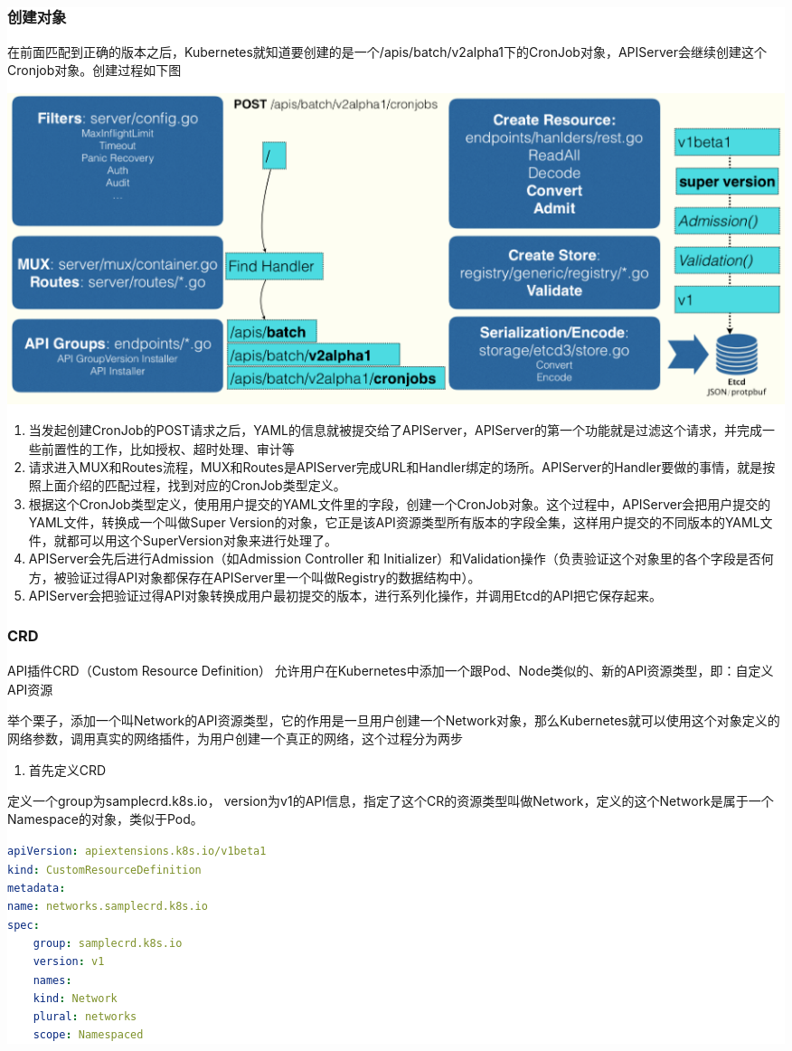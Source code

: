 
### 创建对象

在前面匹配到正确的版本之后，Kubernetes就知道要创建的是一个/apis/batch/v2alpha1下的CronJob对象，APIServer会继续创建这个Cronjob对象。创建过程如下图

![kube-api-2](images/kube-api-2.png)

1. 当发起创建CronJob的POST请求之后，YAML的信息就被提交给了APIServer，APIServer的第一个功能就是过滤这个请求，并完成一些前置性的工作，比如授权、超时处理、审计等
2. 请求进入MUX和Routes流程，MUX和Routes是APIServer完成URL和Handler绑定的场所。APIServer的Handler要做的事情，就是按照上面介绍的匹配过程，找到对应的CronJob类型定义。
3. 根据这个CronJob类型定义，使用用户提交的YAML文件里的字段，创建一个CronJob对象。这个过程中，APIServer会把用户提交的YAML文件，转换成一个叫做Super Version的对象，它正是该API资源类型所有版本的字段全集，这样用户提交的不同版本的YAML文件，就都可以用这个SuperVersion对象来进行处理了。
4. APIServer会先后进行Admission（如Admission Controller 和 Initializer）和Validation操作（负责验证这个对象里的各个字段是否何方，被验证过得API对象都保存在APIServer里一个叫做Registry的数据结构中）。
5. APIServer会把验证过得API对象转换成用户最初提交的版本，进行系列化操作，并调用Etcd的API把它保存起来。  

### CRD

API插件CRD（Custom Resource Definition） 允许用户在Kubernetes中添加一个跟Pod、Node类似的、新的API资源类型，即：自定义API资源

举个栗子，添加一个叫Network的API资源类型，它的作用是一旦用户创建一个Network对象，那么Kubernetes就可以使用这个对象定义的网络参数，调用真实的网络插件，为用户创建一个真正的网络，这个过程分为两步

1. 首先定义CRD

定义一个group为samplecrd.k8s.io， version为v1的API信息，指定了这个CR的资源类型叫做Network，定义的这个Network是属于一个Namespace的对象，类似于Pod。

```yaml
apiVersion: apiextensions.k8s.io/v1beta1
kind: CustomResourceDefinition
metadata:
name: networks.samplecrd.k8s.io
spec:
    group: samplecrd.k8s.io
    version: v1
    names:
    kind: Network
    plural: networks
    scope: Namespaced
```

